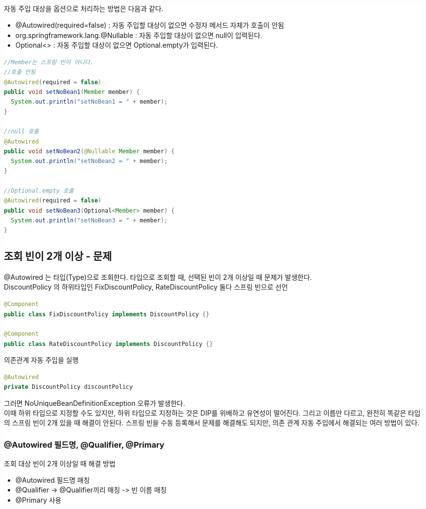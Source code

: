 자동 주입 대상을 옵션으로 처리하는 방법은 다음과 같다.
+ @Autowired(required=false) : 자동 주입할 대상이 없으면 수정자 메서드 자체가 호출이 안됨
+ org.springframework.lang.@Nullable : 자동 주입할 대상이 없으면 null이 입력된다.
+ Optional<> : 자동 주입할 대상이 없으면 Optional.empty가 입력된다.

```java
//Member는 스프링 빈이 아니다.
//호출 안됨
@Autowired(required = false)
public void setNoBean1(Member member) {
  System.out.println("setNoBean1 = " + member);
}

//null 호출
@Autowired
public void setNoBean2(@Nullable Member member) {
  System.out.println("setNoBean2 = " + member);
}

//Optional.empty 호출
@Autowired(required = false)
public void setNoBean3(Optional<Member> member) {
  System.out.println("setNoBean3 = " + member);
}
```

## 조회 빈이 2개 이상 - 문제
@Autowired 는 타입(Type)으로 조회한다. 타입으로 조회할 때, 선택된 빈이 2개 이상일 때 문제가 발생한다.  
DiscountPolicy 의 하위타입인 FixDiscountPolicy, RateDiscountPolicy 둘다 스프링 빈으로 선언

```java
@Component
public class FixDiscountPolicy implements DiscountPolicy {}

@Component
public class RateDiscountPolicy implements DiscountPolicy {}
```

의존관계 자동 주입을 실행
```java
@Autowired
private DiscountPolicy discountPolicy
```

그러면 NoUniqueBeanDefinitionException 오류가 발생한다.  
이때 하위 타입으로 지정할 수도 있지만, 하위 타입으로 지정하는 것은 DIP를 위배하고 유연성이 떨어진다. 
그리고 이름만 다르고, 완전히 똑같은 타입의 스프링 빈이 2개 있을 때 해결이 안된다. 
스프링 빈을 수동 등록해서 문제를 해결해도 되지만, 의존 관계 자동 주입에서 해결되는 여러 방법이 있다.

### @Autowired 필드명, @Qualifier, @Primary
조회 대상 빈이 2개 이상일 때 해결 방법
+ @Autowired 필드명 매칭
+ @Qualifier -> @Qualifier끼리 매칭 -> 빈 이름 매칭
+ @Primary 사용
